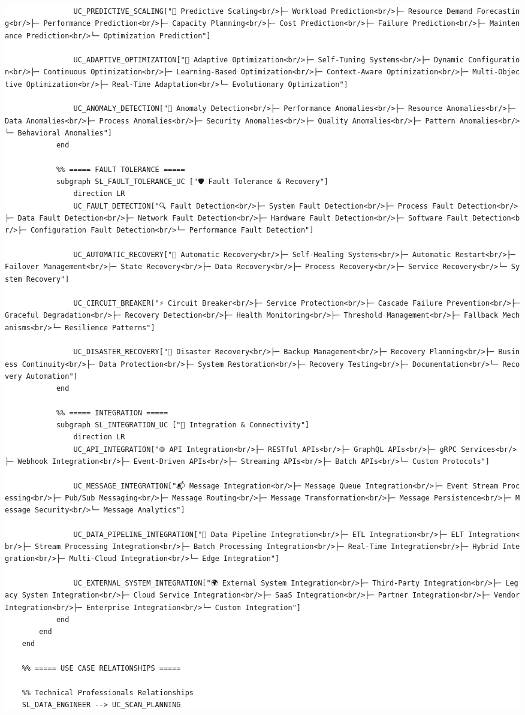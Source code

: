 ```mermaid
                UC_PREDICTIVE_SCALING["🔮 Predictive Scaling<br/>├─ Workload Prediction<br/>├─ Resource Demand Forecasting<br/>├─ Performance Prediction<br/>├─ Capacity Planning<br/>├─ Cost Prediction<br/>├─ Failure Prediction<br/>├─ Maintenance Prediction<br/>└─ Optimization Prediction"]
                
                UC_ADAPTIVE_OPTIMIZATION["🎯 Adaptive Optimization<br/>├─ Self-Tuning Systems<br/>├─ Dynamic Configuration<br/>├─ Continuous Optimization<br/>├─ Learning-Based Optimization<br/>├─ Context-Aware Optimization<br/>├─ Multi-Objective Optimization<br/>├─ Real-Time Adaptation<br/>└─ Evolutionary Optimization"]
                
                UC_ANOMALY_DETECTION["🚨 Anomaly Detection<br/>├─ Performance Anomalies<br/>├─ Resource Anomalies<br/>├─ Data Anomalies<br/>├─ Process Anomalies<br/>├─ Security Anomalies<br/>├─ Quality Anomalies<br/>├─ Pattern Anomalies<br/>└─ Behavioral Anomalies"]
            end
            
            %% ===== FAULT TOLERANCE =====
            subgraph SL_FAULT_TOLERANCE_UC ["🛡️ Fault Tolerance & Recovery"]
                direction LR
                UC_FAULT_DETECTION["🔍 Fault Detection<br/>├─ System Fault Detection<br/>├─ Process Fault Detection<br/>├─ Data Fault Detection<br/>├─ Network Fault Detection<br/>├─ Hardware Fault Detection<br/>├─ Software Fault Detection<br/>├─ Configuration Fault Detection<br/>└─ Performance Fault Detection"]
                
                UC_AUTOMATIC_RECOVERY["🔄 Automatic Recovery<br/>├─ Self-Healing Systems<br/>├─ Automatic Restart<br/>├─ Failover Management<br/>├─ State Recovery<br/>├─ Data Recovery<br/>├─ Process Recovery<br/>├─ Service Recovery<br/>└─ System Recovery"]
                
                UC_CIRCUIT_BREAKER["⚡ Circuit Breaker<br/>├─ Service Protection<br/>├─ Cascade Failure Prevention<br/>├─ Graceful Degradation<br/>├─ Recovery Detection<br/>├─ Health Monitoring<br/>├─ Threshold Management<br/>├─ Fallback Mechanisms<br/>└─ Resilience Patterns"]
                
                UC_DISASTER_RECOVERY["🚨 Disaster Recovery<br/>├─ Backup Management<br/>├─ Recovery Planning<br/>├─ Business Continuity<br/>├─ Data Protection<br/>├─ System Restoration<br/>├─ Recovery Testing<br/>├─ Documentation<br/>└─ Recovery Automation"]
            end
            
            %% ===== INTEGRATION =====
            subgraph SL_INTEGRATION_UC ["🔗 Integration & Connectivity"]
                direction LR
                UC_API_INTEGRATION["🌐 API Integration<br/>├─ RESTful APIs<br/>├─ GraphQL APIs<br/>├─ gRPC Services<br/>├─ Webhook Integration<br/>├─ Event-Driven APIs<br/>├─ Streaming APIs<br/>├─ Batch APIs<br/>└─ Custom Protocols"]
                
                UC_MESSAGE_INTEGRATION["📬 Message Integration<br/>├─ Message Queue Integration<br/>├─ Event Stream Processing<br/>├─ Pub/Sub Messaging<br/>├─ Message Routing<br/>├─ Message Transformation<br/>├─ Message Persistence<br/>├─ Message Security<br/>└─ Message Analytics"]
                
                UC_DATA_PIPELINE_INTEGRATION["🔄 Data Pipeline Integration<br/>├─ ETL Integration<br/>├─ ELT Integration<br/>├─ Stream Processing Integration<br/>├─ Batch Processing Integration<br/>├─ Real-Time Integration<br/>├─ Hybrid Integration<br/>├─ Multi-Cloud Integration<br/>└─ Edge Integration"]
                
                UC_EXTERNAL_SYSTEM_INTEGRATION["🌍 External System Integration<br/>├─ Third-Party Integration<br/>├─ Legacy System Integration<br/>├─ Cloud Service Integration<br/>├─ SaaS Integration<br/>├─ Partner Integration<br/>├─ Vendor Integration<br/>├─ Enterprise Integration<br/>└─ Custom Integration"]
            end
        end
    end
    
    %% ===== USE CASE RELATIONSHIPS =====
    
    %% Technical Professionals Relationships
    SL_DATA_ENGINEER --> UC_SCAN_PLANNING
```
